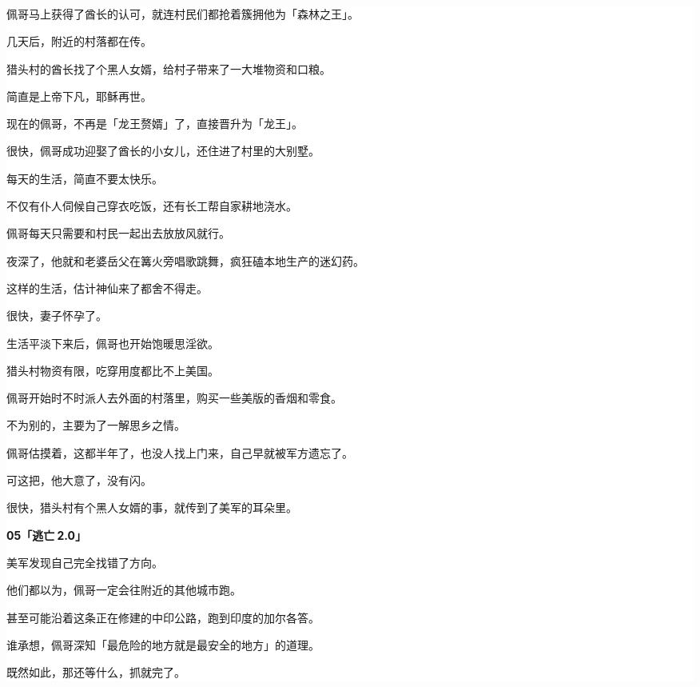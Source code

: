 佩哥马上获得了酋长的认可，就连村民们都抢着簇拥他为「森林之王」。


几天后，附近的村落都在传。


猎头村的酋长找了个黑人女婿，给村子带来了一大堆物资和口粮。


简直是上帝下凡，耶稣再世。


现在的佩哥，不再是「龙王赘婿」了，直接晋升为「龙王」。


很快，佩哥成功迎娶了酋长的小女儿，还住进了村里的大别墅。


每天的生活，简直不要太快乐。


不仅有仆人伺候自己穿衣吃饭，还有长工帮自家耕地浇水。


佩哥每天只需要和村民一起出去放放风就行。


夜深了，他就和老婆岳父在篝火旁唱歌跳舞，疯狂磕本地生产的迷幻药。


这样的生活，估计神仙来了都舍不得走。


很快，妻子怀孕了。


生活平淡下来后，佩哥也开始饱暖思淫欲。


猎头村物资有限，吃穿用度都比不上美国。


佩哥开始时不时派人去外面的村落里，购买一些美版的香烟和零食。


不为别的，主要为了一解思乡之情。


佩哥估摸着，这都半年了，也没人找上门来，自己早就被军方遗忘了。


可这把，他大意了，没有闪。


很快，猎头村有个黑人女婿的事，就传到了美军的耳朵里。


**05「逃亡 2.0」**


美军发现自己完全找错了方向。


他们都以为，佩哥一定会往附近的其他城市跑。


甚至可能沿着这条正在修建的中印公路，跑到印度的加尔各答。


谁承想，佩哥深知「最危险的地方就是最安全的地方」的道理。


既然如此，那还等什么，抓就完了。
